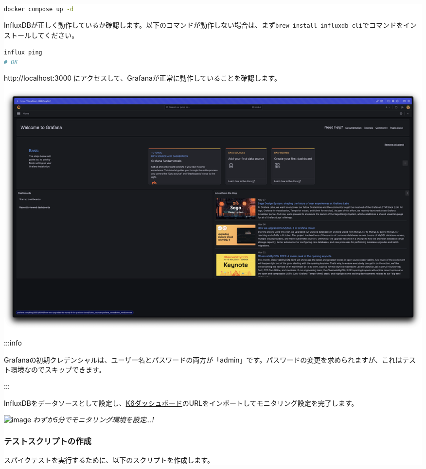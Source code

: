 ```bash
docker compose up -d
```

InfluxDBが正しく動作しているか確認します。以下のコマンドが動作しない場合は、まず`brew install influxdb-cli`でコマンドをインストールしてください。

```bash
influx ping
# OK
```

http://localhost:3000 にアクセスして、Grafanaが正常に動作していることを確認します。

![image](./Pasted-image-20231108094916.webp)

:::info

Grafanaの初期クレデンシャルは、ユーザー名とパスワードの両方が「admin」です。パスワードの変更を求められますが、これはテスト環境なのでスキップできます。

:::

InfluxDBをデータソースとして設定し、[K6ダッシュボード](https://grafana.com/grafana/dashboards/2587-k6-load-testing-results/)のURLをインポートしてモニタリング設定を完了します。

![image](https://i.imgur.com/nmxIbXm.webp)
_わずか5分でモニタリング環境を設定...!_

### テストスクリプトの作成

スパイクテストを実行するために、以下のスクリプトを作成します。
